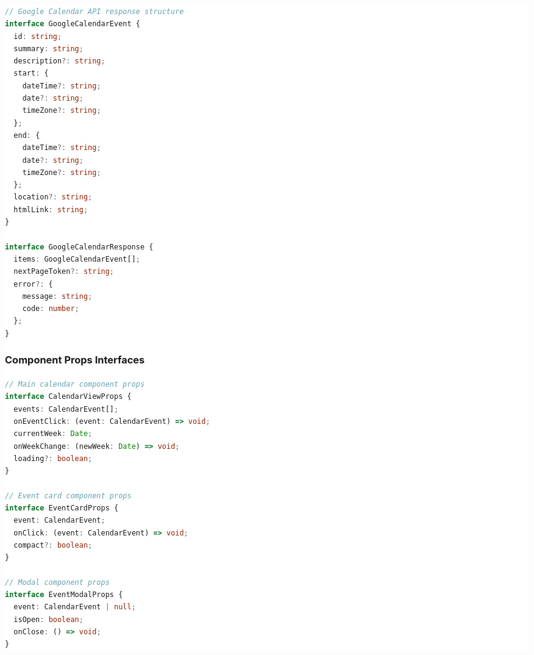 ```typescript
// Google Calendar API response structure
interface GoogleCalendarEvent {
  id: string;
  summary: string;
  description?: string;
  start: {
    dateTime?: string;
    date?: string;
    timeZone?: string;
  };
  end: {
    dateTime?: string;
    date?: string;
    timeZone?: string;
  };
  location?: string;
  htmlLink: string;
}

interface GoogleCalendarResponse {
  items: GoogleCalendarEvent[];
  nextPageToken?: string;
  error?: {
    message: string;
    code: number;
  };
}
```

### Component Props Interfaces

```typescript
// Main calendar component props
interface CalendarViewProps {
  events: CalendarEvent[];
  onEventClick: (event: CalendarEvent) => void;
  currentWeek: Date;
  onWeekChange: (newWeek: Date) => void;
  loading?: boolean;
}

// Event card component props
interface EventCardProps {
  event: CalendarEvent;
  onClick: (event: CalendarEvent) => void;
  compact?: boolean;
}

// Modal component props
interface EventModalProps {
  event: CalendarEvent | null;
  isOpen: boolean;
  onClose: () => void;
}
```
